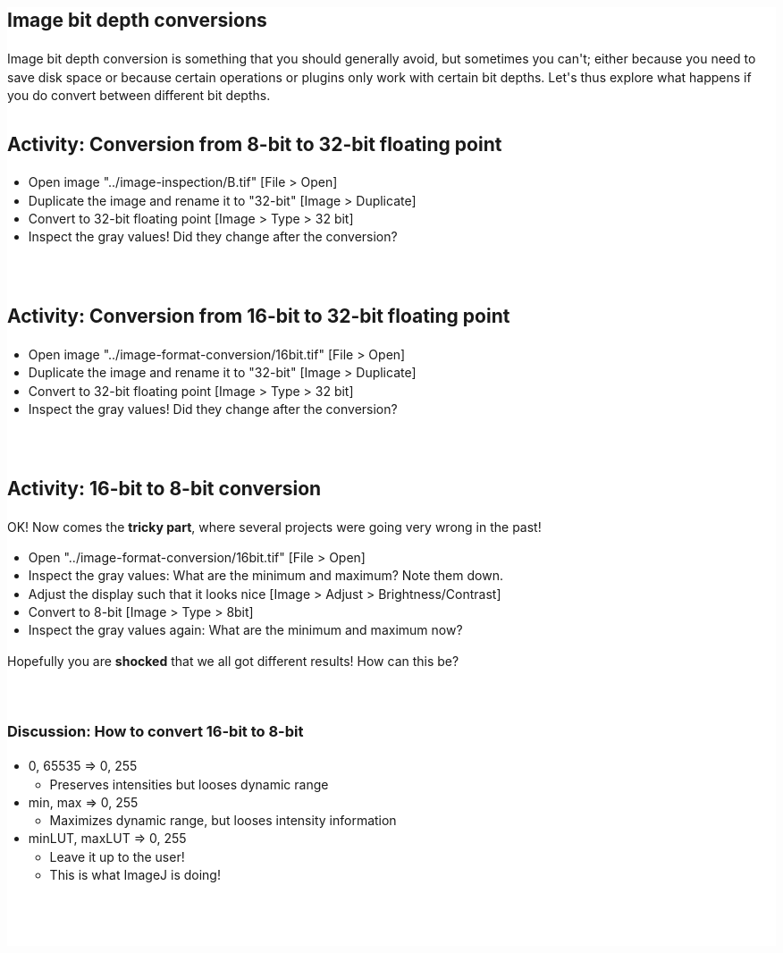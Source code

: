 ## Image bit depth conversions

Image bit depth conversion is something that you should generally avoid, but sometimes you can't; either because you need to save disk space or because certain operations or plugins only work with certain bit depths. Let's thus explore what happens if you do convert between different bit depths.


## Activity: Conversion from 8-bit to 32-bit floating point

- Open image "../image-inspection/B.tif" [File > Open]
- Duplicate the image and rename it to "32-bit" [Image > Duplicate]
- Convert to 32-bit floating point [Image > Type > 32 bit]
- Inspect the gray values! Did they change after the conversion?

&nbsp;

## Activity: Conversion from 16-bit to 32-bit floating point
 
- Open image "../image-format-conversion/16bit.tif" [File > Open]
- Duplicate the image and rename it to "32-bit" [Image > Duplicate]
- Convert to 32-bit floating point [Image > Type > 32 bit]
- Inspect the gray values! Did they change after the conversion?

&nbsp;

## Activity: 16-bit to 8-bit conversion

OK! Now comes the **tricky part**, where several projects were going very wrong in the past!

- Open "../image-format-conversion/16bit.tif" [File > Open]
- Inspect the gray values: What are the minimum and maximum? Note them down.
- Adjust the display such that it looks nice [Image > Adjust > Brightness/Contrast]
- Convert to 8-bit [Image > Type > 8bit]
- Inspect the gray values again: What are the minimum and maximum now?

Hopefully you are **shocked** that we all got different results! How can this be?

&nbsp;

### Discussion: How to convert 16-bit to 8-bit

- 0, 65535 => 0, 255
	- Preserves intensities but looses dynamic range
- min, max => 0, 255
	- Maximizes dynamic range, but looses intensity information
- minLUT, maxLUT => 0, 255 
	- Leave it up to the user!
	- This is what ImageJ is doing!

&nbsp;

&nbsp;
